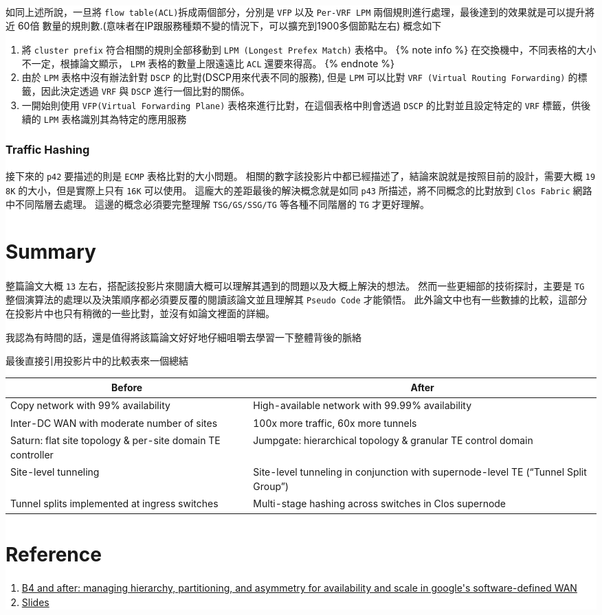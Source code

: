 如同上述所說，一旦將 `flow table(ACL)`拆成兩個部分，分別是 `VFP` 以及 `Per-VRF LPM` 兩個規則進行處理，最後達到的效果就是可以提升將近 60倍 數量的規則數.(意味者在IP跟服務種類不變的情況下，可以擴充到1900多個節點左右)
概念如下
1. 將 `cluster prefix` 符合相關的規則全部移動到 `LPM (Longest Prefex Match)` 表格中。 
{% note info %}
在交換機中，不同表格的大小不一定，根據論文顯示， `LPM` 表格的數量上限遠遠比 `ACL` 還要來得高。
{% endnote %}
2. 由於 `LPM` 表格中沒有辦法針對 `DSCP` 的比對(DSCP用來代表不同的服務), 但是 `LPM` 可以比對 `VRF (Virtual Routing Forwarding)` 的標籤，因此決定透過 `VRF` 與 `DSCP` 進行一個比對的關係。
3. 一開始則使用 `VFP(Virtual Forwarding Plane)` 表格來進行比對，在這個表格中則會透過 `DSCP` 的比對並且設定特定的 `VRF` 標籤，供後續的 `LPM` 表格識別其為特定的應用服務

### Traffic Hashing
接下來的 `p42` 要描述的則是 `ECMP` 表格比對的大小問題。
相關的數字該投影片中都已經描述了，結論來說就是按照目前的設計，需要大概 `198K` 的大小，但是實際上只有 `16K` 可以使用。 這龐大的差距最後的解決概念就是如同 `p43` 所描述，將不同概念的比對放到 `Clos Fabric` 網路中不同階層去處理。
這邊的概念必須要完整理解 `TSG/GS/SSG/TG` 等各種不同階層的 `TG` 才更好理解。

# Summary

整篇論文大概 `13` 左右，搭配該投影片來閱讀大概可以理解其遇到的問題以及大概上解決的想法。
然而一些更細部的技術探討，主要是 `TG` 整個演算法的處理以及決策順序都必須要反覆的閱讀該論文並且理解其 `Pseudo Code` 才能領悟。
此外論文中也有一些數據的比較，這部分在投影片中也只有稍微的一些比對，並沒有如論文裡面的詳細。

我認為有時間的話，還是值得將該篇論文好好地仔細咀嚼去學習一下整體背後的脈絡

最後直接引用投影片中的比較表來一個總結

| Before |  After|
| -------- | -------- |
| Copy network with 99% availability     | High-available network with 99.99% availability     | 
| Inter-DC WAN with moderate number of sites   | 100x more traffic, 60x more tunnels     | 
| Saturn: flat site topology & per-site domain TE controller  | Jumpgate: hierarchical topology & granular TE control domain    | 
| Site-level tunneling  | Site-level tunneling in conjunction with supernode-level TE (“Tunnel Split Group”)     | 
| Tunnel splits implemented at ingress switches   | Multi-stage hashing across switches in Clos supernode     | 


# Reference
1. [B4 and after: managing hierarchy, partitioning, and asymmetry for availability and scale in google's software-defined WAN](https://dl.acm.org/citation.cfm?id=3230545&fbclid=IwAR3JnZf8yk2Ku8JXutQZSsAwm8Koca2ZSlInGI7JOJb9P3rAu91EWHai2c0)
2. [Slides](https://pdfs.semanticscholar.org/63f9/0f7482c186b778ef32b70c877c6d7ec82440.pdf?fbclid=IwAR06jKF1W8bXwga9aRzeVYMEMMXn63vzc6dm1V7OSrJfyquoAUbwNgYmKEE)

